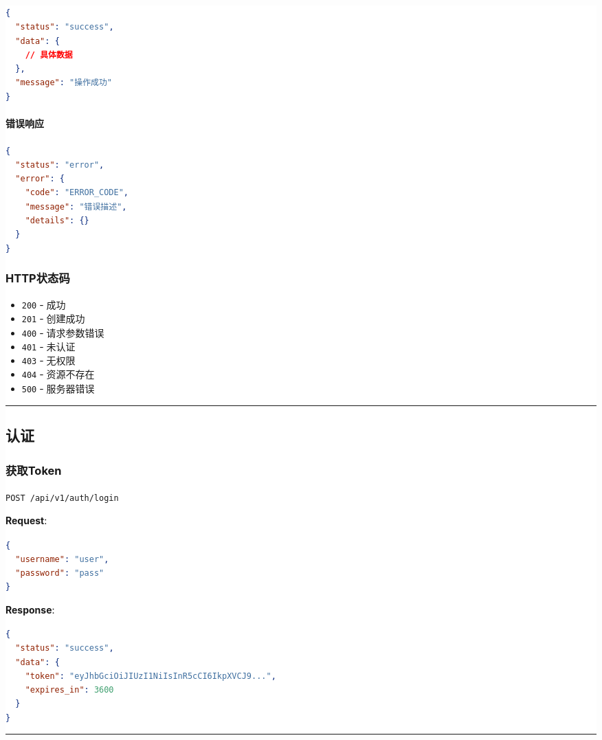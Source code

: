```json
{
  "status": "success",
  "data": {
    // 具体数据
  },
  "message": "操作成功"
}
```

#### 错误响应

```json
{
  "status": "error",
  "error": {
    "code": "ERROR_CODE",
    "message": "错误描述",
    "details": {}
  }
}
```

### HTTP状态码

- `200` - 成功
- `201` - 创建成功
- `400` - 请求参数错误
- `401` - 未认证
- `403` - 无权限
- `404` - 资源不存在
- `500` - 服务器错误

---

## 认证

### 获取Token

```http
POST /api/v1/auth/login
```

**Request**:
```json
{
  "username": "user",
  "password": "pass"
}
```

**Response**:
```json
{
  "status": "success",
  "data": {
    "token": "eyJhbGciOiJIUzI1NiIsInR5cCI6IkpXVCJ9...",
    "expires_in": 3600
  }
}
```

---